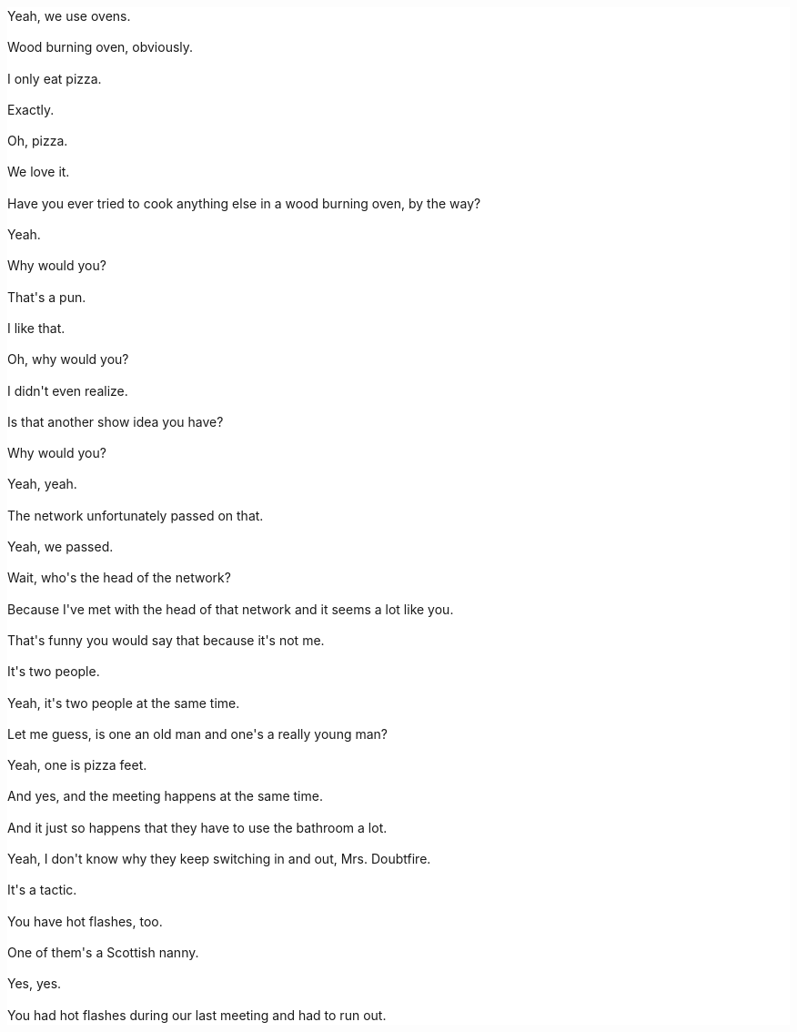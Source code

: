 Yeah, we use ovens.

Wood burning oven, obviously.

I only eat pizza.

Exactly.

Oh, pizza.

We love it.

Have you ever tried to cook anything else in a wood burning oven, by the way?

Yeah.

Why would you?

That's a pun.

I like that.

Oh, why would you?

I didn't even realize.

Is that another show idea you have?

Why would you?

Yeah, yeah.

The network unfortunately passed on that.

Yeah, we passed.

Wait, who's the head of the network?

Because I've met with the head of that network and it seems a lot like you.

That's funny you would say that because it's not me.

It's two people.

Yeah, it's two people at the same time.

Let me guess, is one an old man and one's a really young man?

Yeah, one is pizza feet.

And yes, and the meeting happens at the same time.

And it just so happens that they have to use the bathroom a lot.

Yeah, I don't know why they keep switching in and out, Mrs. Doubtfire.

It's a tactic.

You have hot flashes, too.

One of them's a Scottish nanny.

Yes, yes.

You had hot flashes during our last meeting and had to run out.
